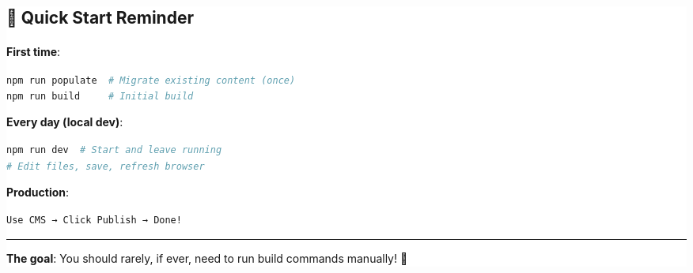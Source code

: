 
## 🚀 Quick Start Reminder

**First time**:
```bash
npm run populate  # Migrate existing content (once)
npm run build     # Initial build
```

**Every day (local dev)**:
```bash
npm run dev  # Start and leave running
# Edit files, save, refresh browser
```

**Production**:
```
Use CMS → Click Publish → Done!
```

---

**The goal**: You should rarely, if ever, need to run build commands manually! 🎯
